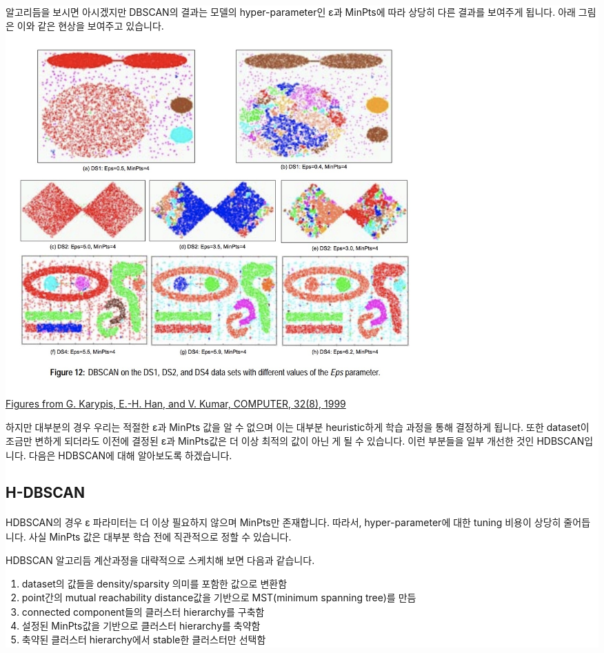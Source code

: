 알고리듬을 보시면 아시겠지만 DBSCAN의 결과는 모델의 hyper-parameter인 ε과 MinPts에 따라 상당히 다른 결과를 보여주게 됩니다.
아래 그림은 이와 같은 현상을 보여주고 있습니다.

<img src="/assets/images/Clustering-hdbscan/dbscan_5.jpg " width="600">

[Figures from G. Karypis, E.-H. Han, and V. Kumar, COMPUTER, 32(8), 1999](https://www-users.cs.umn.edu/~hanxx023/dmclass/chameleon.pdf)

하지만 대부분의 경우 우리는 적절한 ε과 MinPts 값을 알 수 없으며 이는 대부분 heuristic하게 학습 과정을 통해 결정하게 됩니다. 또한 dataset이 조금만 변하게 되더라도 이전에 결정된 ε과 MinPts값은 더 이상 최적의 값이 아닌 게 될 수 있습니다.
이런 부분들을 일부 개선한 것인 HDBSCAN입니다. 다음은 HDBSCAN에 대해 알아보도록 하겠습니다.

 ## H-DBSCAN
HDBSCAN의 경우 ε 파라미터는 더 이상 필요하지 않으며 MinPts만 존재합니다. 따라서, hyper-parameter에 대한 tuning 비용이 상당히 줄어듭니다. 사실 MinPts 값은 대부분 학습 전에 직관적으로 정할 수 있습니다.

HDBSCAN 알고리듬 계산과정을 대략적으로 스케치해 보면 다음과 같습니다.
1. dataset의 값들을 density/sparsity 의미를 포함한 값으로 변환함
2. point간의 mutual reachability distance값을 기반으로 MST(minimum spanning tree)를 만듬
3. connected component들의 클러스터 hierarchy를 구축함
4. 설정된 MinPts값을 기반으로 클러스터 hierarchy를 축약함
5. 축약된 클러스터 hierarchy에서 stable한 클러스터만 선택함
